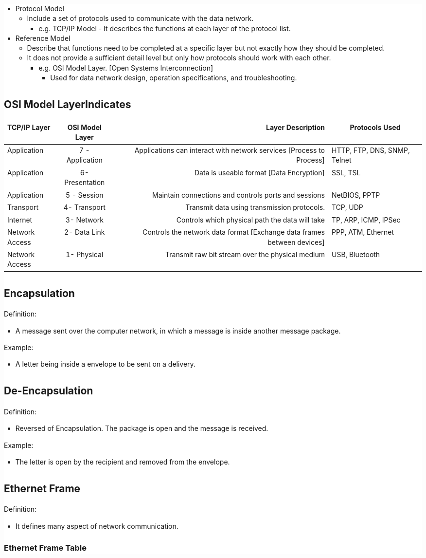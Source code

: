 - Protocol Model
  - Include a set of protocols used to communicate with the data network.
    - e.g. TCP/IP Model - It describes the functions at each layer of the protocol list.
- Reference Model
  - Describe that functions need to be completed at a specific layer but not exactly how they should be completed.
  - It does not provide a sufficient detail level but only how protocols should work with each other.
    - e.g. OSI Model Layer. [Open Systems Interconnection]
      - Used for data network design, operation specifications, and troubleshooting.

## OSI Model LayerIndicates

| TCP/IP  Layer | OSI Model Layer | Layer Description | Protocols Used |
| :---          |    :----:       |          ---: | -----------|
|Application    |7 - Application   |Applications can interact with network services [Process to Process]| HTTP, FTP, DNS, SNMP, Telnet|
|Application    |6-  Presentation  |Data is useable format [Data Encryption]    | SSL, TSL   |
|Application    |5 - Session       |Maintain connections and controls ports and sessions     | NetBIOS, PPTP|
|Transport      |4-  Transport     |Transmit data using transmission protocols.      | TCP, UDP   |
|Internet       |3-  Network       |Controls which physical path the data will take     | TP, ARP, ICMP, IPSec|
|Network Access |2-  Data Link     |Controls the network data format [Exchange data frames between devices]    | PPP, ATM, Ethernet|
|Network Access |1-  Physical      |Transmit raw bit stream over the physical medium      | USB, Bluetooth|

## Encapsulation

Definition:

- A message sent over the computer network, in which a message is inside another message package.

Example:

- A letter being inside a envelope to be sent on a delivery.

## De-Encapsulation

Definition:

- Reversed of Encapsulation. The package is open and the message is received.

Example:

- The letter is open by the recipient and removed from the envelope.

## Ethernet Frame

Definition:

- It defines many aspect of network communication.

### Ethernet Frame Table
